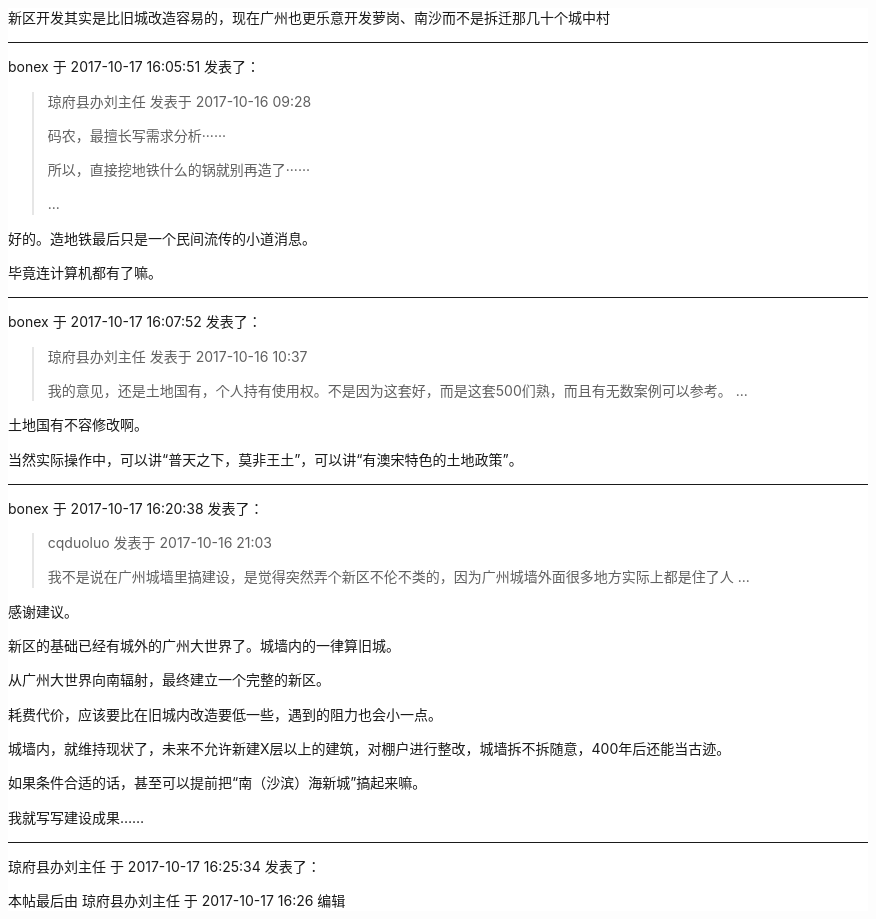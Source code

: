 新区开发其实是比旧城改造容易的，现在广州也更乐意开发萝岗、南沙而不是拆迁那几十个城中村

---------

bonex 于 2017-10-17 16:05:51 发表了：

> 琼府县办刘主任 发表于 2017-10-16 09:28
> 
> 码农，最擅长写需求分析······
> 
> 所以，直接挖地铁什么的锅就别再造了······
> 
> ...



好的。造地铁最后只是一个民间流传的小道消息。

毕竟连计算机都有了嘛。

---------

bonex 于 2017-10-17 16:07:52 发表了：

> 琼府县办刘主任 发表于 2017-10-16 10:37
> 
> 我的意见，还是土地国有，个人持有使用权。不是因为这套好，而是这套500们熟，而且有无数案例可以参考。 ...



土地国有不容修改啊。

当然实际操作中，可以讲“普天之下，莫非王土”，可以讲“有澳宋特色的土地政策”。

---------

bonex 于 2017-10-17 16:20:38 发表了：

> cqduoluo 发表于 2017-10-16 21:03
> 
> 我不是说在广州城墙里搞建设，是觉得突然弄个新区不伦不类的，因为广州城墙外面很多地方实际上都是住了人 ...



感谢建议。

新区的基础已经有城外的广州大世界了。城墙内的一律算旧城。

从广州大世界向南辐射，最终建立一个完整的新区。

耗费代价，应该要比在旧城内改造要低一些，遇到的阻力也会小一点。

城墙内，就维持现状了，未来不允许新建X层以上的建筑，对棚户进行整改，城墙拆不拆随意，400年后还能当古迹。

如果条件合适的话，甚至可以提前把“南（沙滨）海新城”搞起来嘛。

我就写写建设成果……

---------

琼府县办刘主任 于 2017-10-17 16:25:34 发表了：

本帖最后由 琼府县办刘主任 于 2017-10-17 16:26 编辑 
